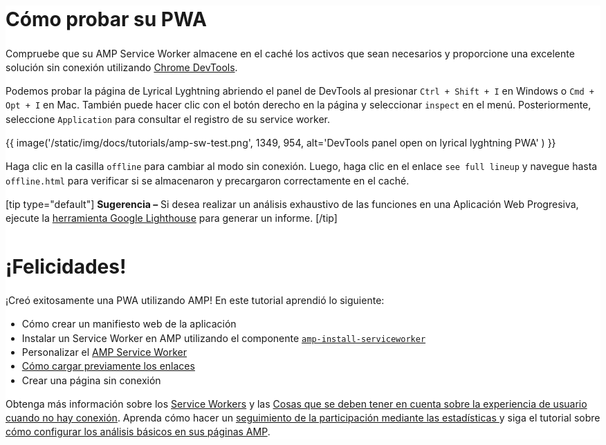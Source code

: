 # Cómo probar su PWA

Compruebe que su AMP Service Worker almacene en el caché los activos que sean necesarios y proporcione una excelente solución sin conexión utilizando [Chrome DevTools](https://developers.google.com/web/tools/chrome-devtools/progressive-web-apps).

Podemos probar la página de Lyrical Lyghtning abriendo el panel de DevTools al presionar `Ctrl + Shift + I` en Windows o `Cmd + Opt + I` en Mac. También puede hacer clic con el botón derecho en la página y seleccionar `inspect` en el menú. Posteriormente, seleccione `Application` para consultar el registro de su service worker.

{{ image('/static/img/docs/tutorials/amp-sw-test.png', 1349, 954, alt='DevTools panel open on lyrical lyghtning PWA' ) }}

Haga clic en la casilla `offline` para cambiar al modo sin conexión. Luego, haga clic en el enlace `see full lineup` y navegue hasta `offline.html` para verificar si se almacenaron y precargaron correctamente en el caché.

[tip type="default"] **Sugerencia –** Si desea realizar un análisis exhaustivo de las funciones en una Aplicación Web Progresiva, ejecute la [herramienta Google Lighthouse](https://developers.google.com/web/ilt/pwa/lighthouse-pwa-analysis-tool) para generar un informe. [/tip]

# ¡Felicidades!

¡Creó exitosamente una PWA utilizando AMP! En este tutorial aprendió lo siguiente:

- Cómo crear un <a>manifiesto web de la aplicación</a>
- Instalar un Service Worker en AMP utilizando el componente [`amp-install-serviceworker`](../../../documentation/components/reference/amp-install-serviceworker.md)
- Personalizar el [AMP Service Worker ](https://amp.dev/documentation/guides-and-tutorials/optimize-and-measure/amp-as-pwa.html)
- [Cómo cargar previamente los enlaces ](https://developer.mozilla.org/en-US/docs/Web/HTTP/Link_prefetching_FAQ)
- Crear una página sin conexión

Obtenga más información sobre los [Service Workers](https://amp.dev/documentation/guides-and-tutorials/optimize-and-measure/amp-as-pwa.html) y las [Cosas que se deben tener en cuenta sobre la experiencia de usuario cuando no hay conexión](https://developers.google.com/web/fundamentals/instant-and-offline/offline-ux). Aprenda cómo hacer un [seguimiento de la participación mediante las estadísticas ](https://amp.dev/documentation/guides-and-tutorials/optimize-measure/configure-analytics/index.html)y siga el tutorial sobre [cómo configurar los análisis básicos en sus páginas AMP](https://amp.dev/documentation/guides-and-tutorials/optimize-and-measure/tracking-engagement.html).
